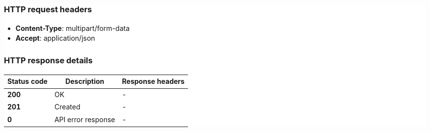 ### HTTP request headers

- **Content-Type**: multipart/form-data
- **Accept**: application/json


### HTTP response details
| Status code | Description | Response headers |
|-------------|-------------|------------------|
| **200** | OK |  -  |
| **201** | Created |  -  |
| **0** | API error response |  -  |

